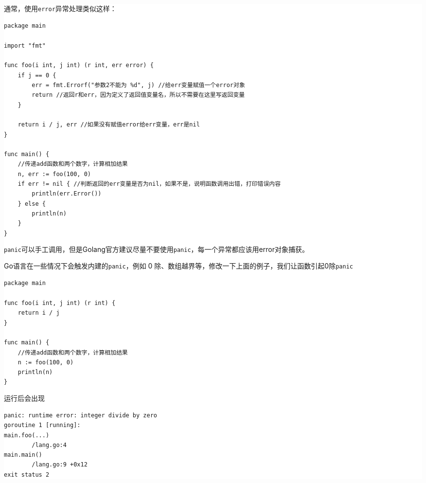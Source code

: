 通常，使用`error`异常处理类似这样：

```
package main

import "fmt"

func foo(i int, j int) (r int, err error) {
    if j == 0 {
        err = fmt.Errorf("参数2不能为 %d", j) //给err变量赋值一个error对象
        return //返回r和err，因为定义了返回值变量名，所以不需要在这里写返回变量
    }

    return i / j, err //如果没有赋值error给err变量，err是nil
}

func main() {
    //传递add函数和两个数字，计算相加结果
    n, err := foo(100, 0)
    if err != nil { //判断返回的err变量是否为nil，如果不是，说明函数调用出错，打印错误内容
        println(err.Error())
    } else {
        println(n)
    }
}
```

`panic`可以手工调用，但是Golang官方建议尽量不要使用`panic`，每一个异常都应该用error对象捕获。

Go语言在一些情况下会触发内建的`panic`，例如 0 除、数组越界等，修改一下上面的例子，我们让函数引起0除`panic`

```
package main

func foo(i int, j int) (r int) {
    return i / j
}

func main() {
    //传递add函数和两个数字，计算相加结果
    n := foo(100, 0)
    println(n)
}
```

运行后会出现

```
panic: runtime error: integer divide by zero
goroutine 1 [running]:
main.foo(...)
        /lang.go:4
main.main()
        /lang.go:9 +0x12
exit status 2
```
